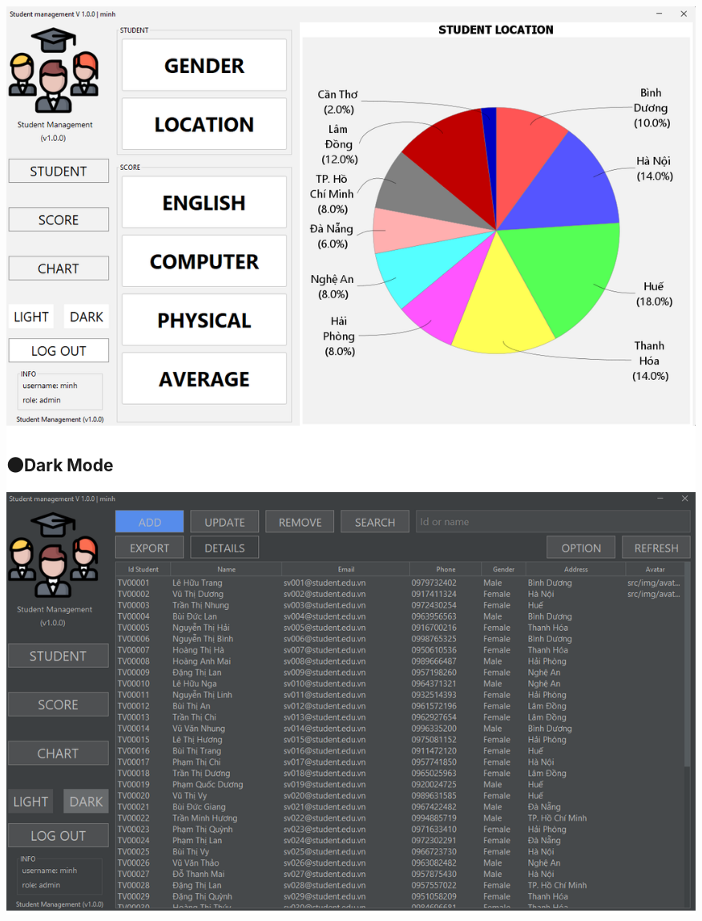 ![Screenshot 3](src/img/picture/demo3.png)

## 🌑Dark Mode

![Screenshot 3](src/img/picture/demo4.png)